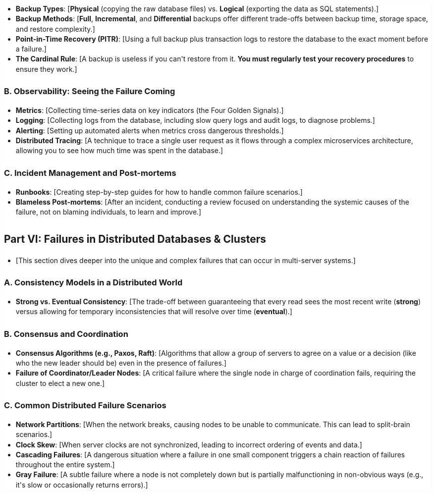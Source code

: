 *   **Backup Types**: [**Physical** (copying the raw database files) vs. **Logical** (exporting the data as SQL statements).]
*   **Backup Methods**: [**Full**, **Incremental**, and **Differential** backups offer different trade-offs between backup time, storage space, and restore complexity.]
*   **Point-in-Time Recovery (PITR)**: [Using a full backup plus transaction logs to restore the database to the exact moment before a failure.]
*   **The Cardinal Rule**: [A backup is useless if you can't restore from it. **You must regularly test your recovery procedures** to ensure they work.]

### B. Observability: Seeing the Failure Coming

*   **Metrics**: [Collecting time-series data on key indicators (the Four Golden Signals).]
*   **Logging**: [Collecting logs from the database, including slow query logs and audit logs, to diagnose problems.]
*   **Alerting**: [Setting up automated alerts when metrics cross dangerous thresholds.]
*   **Distributed Tracing**: [A technique to trace a single user request as it flows through a complex microservices architecture, allowing you to see how much time was spent in the database.]

### C. Incident Management and Post-mortems

*   **Runbooks**: [Creating step-by-step guides for how to handle common failure scenarios.]
*   **Blameless Post-mortems**: [After an incident, conducting a review focused on understanding the systemic causes of the failure, not on blaming individuals, to learn and improve.]

## Part VI: Failures in Distributed Databases & Clusters

*   [This section dives deeper into the unique and complex failures that can occur in multi-server systems.]

### A. Consistency Models in a Distributed World

*   **Strong vs. Eventual Consistency**: [The trade-off between guaranteeing that every read sees the most recent write (**strong**) versus allowing for temporary inconsistencies that will resolve over time (**eventual**).]

### B. Consensus and Coordination

*   **Consensus Algorithms (e.g., Paxos, Raft)**: [Algorithms that allow a group of servers to agree on a value or a decision (like who the new leader should be) even in the presence of failures.]
*   **Failure of Coordinator/Leader Nodes**: [A critical failure where the single node in charge of coordination fails, requiring the cluster to elect a new one.]

### C. Common Distributed Failure Scenarios

*   **Network Partitions**: [When the network breaks, causing nodes to be unable to communicate. This can lead to split-brain scenarios.]
*   **Clock Skew**: [When server clocks are not synchronized, leading to incorrect ordering of events and data.]
*   **Cascading Failures**: [A dangerous situation where a failure in one small component triggers a chain reaction of failures throughout the entire system.]
*   **Gray Failure**: [A subtle failure where a node is not completely down but is partially malfunctioning in non-obvious ways (e.g., it's slow or occasionally returns errors).]
